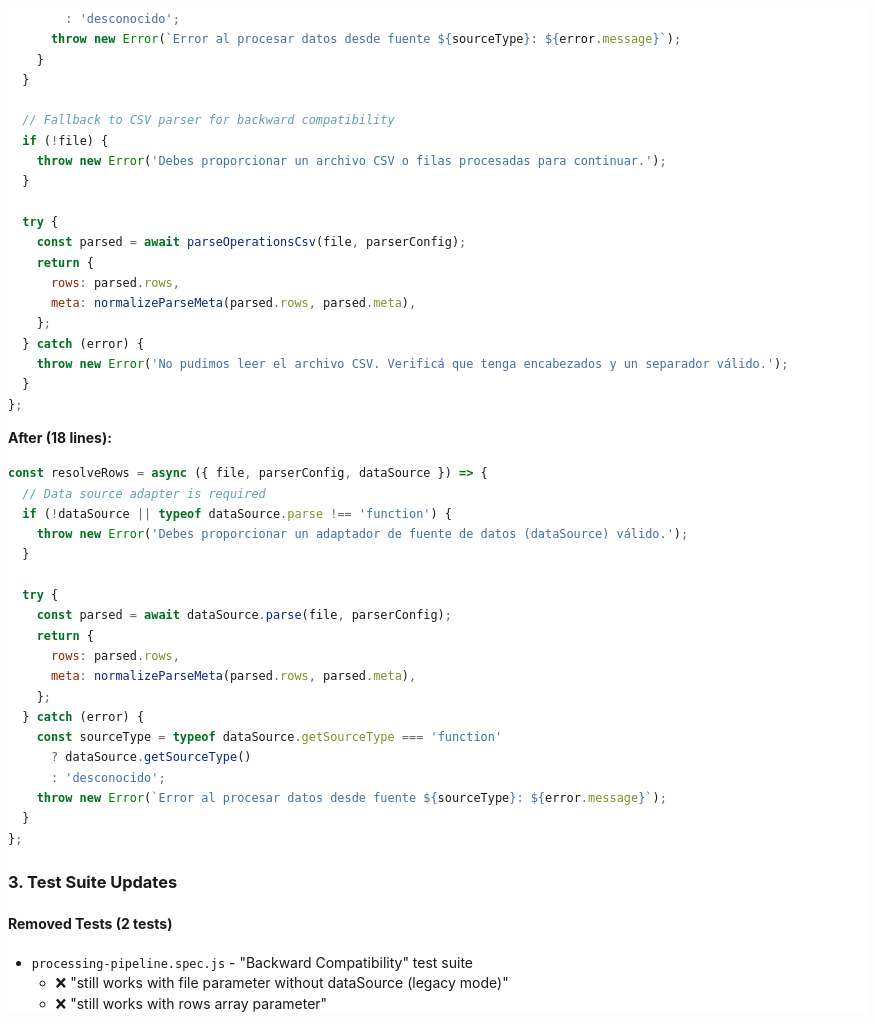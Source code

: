 ```javascript
        : 'desconocido';
      throw new Error(`Error al procesar datos desde fuente ${sourceType}: ${error.message}`);
    }
  }

  // Fallback to CSV parser for backward compatibility
  if (!file) {
    throw new Error('Debes proporcionar un archivo CSV o filas procesadas para continuar.');
  }

  try {
    const parsed = await parseOperationsCsv(file, parserConfig);
    return {
      rows: parsed.rows,
      meta: normalizeParseMeta(parsed.rows, parsed.meta),
    };
  } catch (error) {
    throw new Error('No pudimos leer el archivo CSV. Verificá que tenga encabezados y un separador válido.');
  }
};
```

**After (18 lines):**
```javascript
const resolveRows = async ({ file, parserConfig, dataSource }) => {
  // Data source adapter is required
  if (!dataSource || typeof dataSource.parse !== 'function') {
    throw new Error('Debes proporcionar un adaptador de fuente de datos (dataSource) válido.');
  }

  try {
    const parsed = await dataSource.parse(file, parserConfig);
    return {
      rows: parsed.rows,
      meta: normalizeParseMeta(parsed.rows, parsed.meta),
    };
  } catch (error) {
    const sourceType = typeof dataSource.getSourceType === 'function' 
      ? dataSource.getSourceType() 
      : 'desconocido';
    throw new Error(`Error al procesar datos desde fuente ${sourceType}: ${error.message}`);
  }
};
```

### 3. Test Suite Updates

#### Removed Tests (2 tests)
- `processing-pipeline.spec.js` - "Backward Compatibility" test suite
  - ❌ "still works with file parameter without dataSource (legacy mode)"
  - ❌ "still works with rows array parameter"
